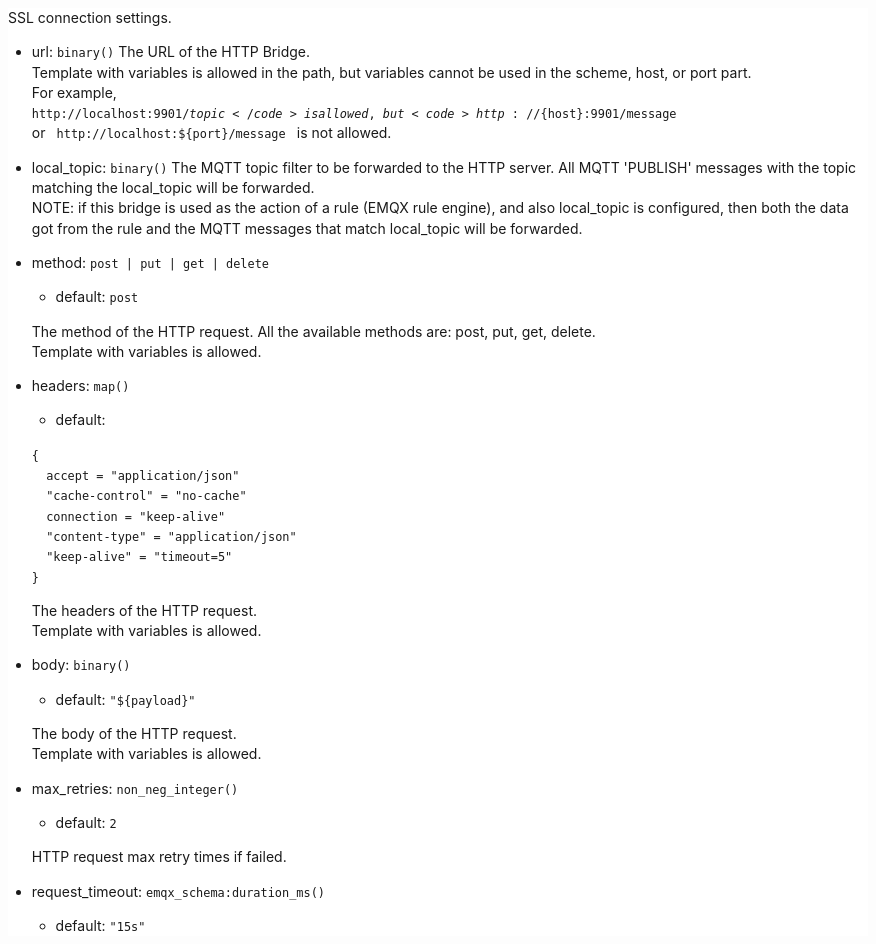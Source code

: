   SSL connection settings.

- url: <code>binary()</code>
  The URL of the HTTP Bridge.<br/>
  Template with variables is allowed in the path, but variables cannot be used in the scheme, host,
  or port part.<br/>
  For example, <code> http://localhost:9901/${topic} </code> is allowed, but
  <code> http://${host}:9901/message </code> or <code> http://localhost:${port}/message </code>
  is not allowed.

- local_topic: <code>binary()</code>
  The MQTT topic filter to be forwarded to the HTTP server. All MQTT 'PUBLISH' messages with the topic
  matching the local_topic will be forwarded.<br/>
  NOTE: if this bridge is used as the action of a rule (EMQX rule engine), and also local_topic is
  configured, then both the data got from the rule and the MQTT messages that match local_topic
  will be forwarded.

- method: <code>post | put | get | delete</code>
  * default: 
  `post`

  The method of the HTTP request. All the available methods are: post, put, get, delete.<br/>
  Template with variables is allowed.<br/>

- headers: <code>map()</code>
  * default: 
  ```
  {
    accept = "application/json"
    "cache-control" = "no-cache"
    connection = "keep-alive"
    "content-type" = "application/json"
    "keep-alive" = "timeout=5"
  }
  ```

  The headers of the HTTP request.<br/>
  Template with variables is allowed.

- body: <code>binary()</code>
  * default: 
  `"${payload}"`

  The body of the HTTP request.<br/>
  Template with variables is allowed.

- max_retries: <code>non_neg_integer()</code>
  * default: 
  `2`

  HTTP request max retry times if failed.

- request_timeout: <code>emqx_schema:duration_ms()</code>
  * default: 
  `"15s"`
